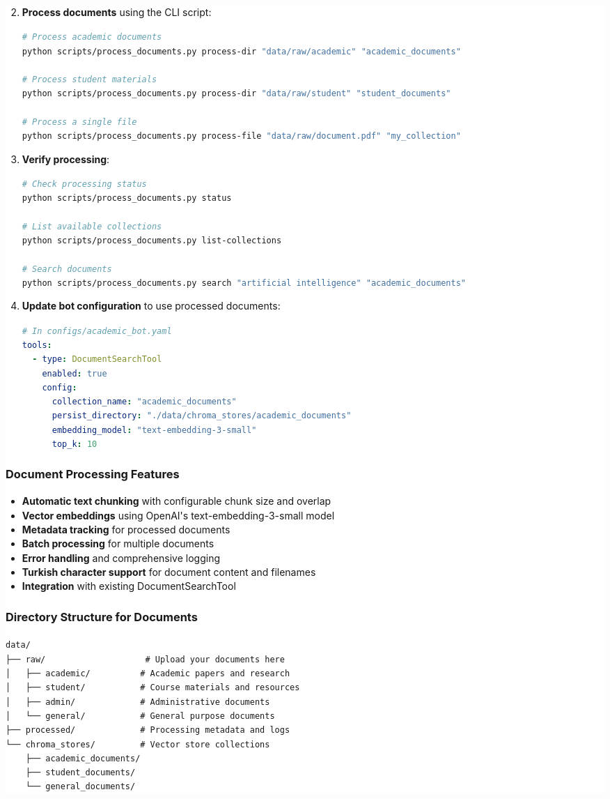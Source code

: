 2. **Process documents** using the CLI script:
   ```bash
   # Process academic documents
   python scripts/process_documents.py process-dir "data/raw/academic" "academic_documents"

   # Process student materials
   python scripts/process_documents.py process-dir "data/raw/student" "student_documents"

   # Process a single file
   python scripts/process_documents.py process-file "data/raw/document.pdf" "my_collection"
   ```

3. **Verify processing**:
   ```bash
   # Check processing status
   python scripts/process_documents.py status

   # List available collections
   python scripts/process_documents.py list-collections

   # Search documents
   python scripts/process_documents.py search "artificial intelligence" "academic_documents"
   ```

4. **Update bot configuration** to use processed documents:
   ```yaml
   # In configs/academic_bot.yaml
   tools:
     - type: DocumentSearchTool
       enabled: true
       config:
         collection_name: "academic_documents"
         persist_directory: "./data/chroma_stores/academic_documents"
         embedding_model: "text-embedding-3-small"
         top_k: 10
   ```

### Document Processing Features

- **Automatic text chunking** with configurable chunk size and overlap
- **Vector embeddings** using OpenAI's text-embedding-3-small model
- **Metadata tracking** for processed documents
- **Batch processing** for multiple documents
- **Error handling** and comprehensive logging
- **Turkish character support** for document content and filenames
- **Integration** with existing DocumentSearchTool

### Directory Structure for Documents

```
data/
├── raw/                    # Upload your documents here
│   ├── academic/          # Academic papers and research
│   ├── student/           # Course materials and resources
│   ├── admin/             # Administrative documents
│   └── general/           # General purpose documents
├── processed/             # Processing metadata and logs
└── chroma_stores/         # Vector store collections
    ├── academic_documents/
    ├── student_documents/
    └── general_documents/
```
